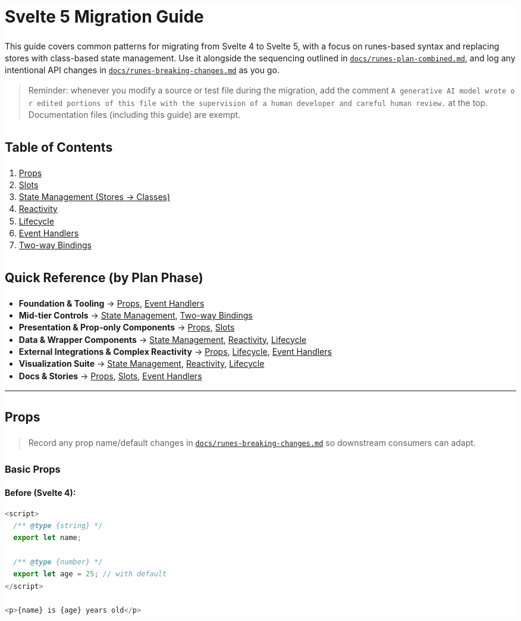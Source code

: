 # Svelte 5 Migration Guide

This guide covers common patterns for migrating from Svelte 4 to Svelte 5, with a focus on runes-based syntax and replacing stores with class-based state management. Use it alongside the sequencing outlined in [`docs/runes-plan-combined.md`](./runes-plan-combined.md), and log any intentional API changes in [`docs/runes-breaking-changes.md`](./runes-breaking-changes.md) as you go.

> Reminder: whenever you modify a source or test file during the migration, add the comment `A generative AI model wrote or edited portions of this file with the supervision of a human developer and careful human review.` at the top. Documentation files (including this guide) are exempt.

## Table of Contents

1. [Props](#props)
2. [Slots](#slots)
3. [State Management (Stores → Classes)](#state-management)
4. [Reactivity](#reactivity)
5. [Lifecycle](#lifecycle)
6. [Event Handlers](#event-handlers)
7. [Two-way Bindings](#two-way-bindings)

## Quick Reference (by Plan Phase)

- **Foundation & Tooling** → [Props](#props), [Event Handlers](#event-handlers)
- **Mid-tier Controls** → [State Management](#state-management), [Two-way Bindings](#two-way-bindings)
- **Presentation & Prop-only Components** → [Props](#props), [Slots](#slots)
- **Data & Wrapper Components** → [State Management](#state-management), [Reactivity](#reactivity), [Lifecycle](#lifecycle)
- **External Integrations & Complex Reactivity** → [Props](#props), [Lifecycle](#lifecycle), [Event Handlers](#event-handlers)
- **Visualization Suite** → [State Management](#state-management), [Reactivity](#reactivity), [Lifecycle](#lifecycle)
- **Docs & Stories** → [Props](#props), [Slots](#slots), [Event Handlers](#event-handlers)

---

## Props

> Record any prop name/default changes in [`docs/runes-breaking-changes.md`](./runes-breaking-changes.md) so downstream consumers can adapt.

### Basic Props

**Before (Svelte 4):**

```javascript
<script>
  /** @type {string} */
  export let name;

  /** @type {number} */
  export let age = 25; // with default
</script>

<p>{name} is {age} years old</p>
```
